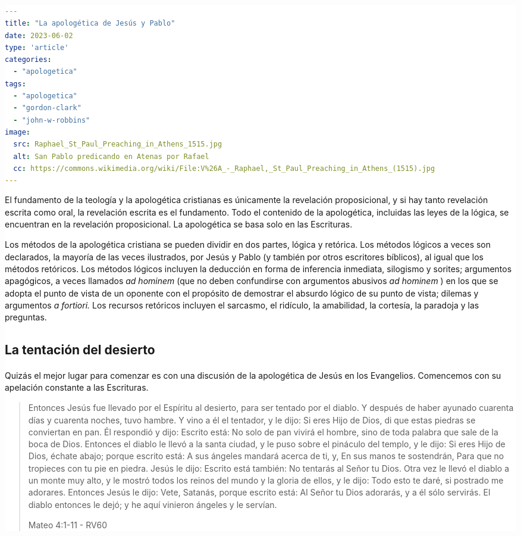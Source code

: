 ```yaml
---
title: "La apologética de Jesús y Pablo"
date: 2023-06-02
type: 'article'
categories:
  - "apologetica"
tags:
  - "apologetica"
  - "gordon-clark"
  - "john-w-robbins"
image:
  src: Raphael_St_Paul_Preaching_in_Athens_1515.jpg
  alt: San Pablo predicando en Atenas por Rafael
  cc: https://commons.wikimedia.org/wiki/File:V%26A_-_Raphael,_St_Paul_Preaching_in_Athens_(1515).jpg
---
```


El fundamento de la teología y la apologética cristianas es únicamente la revelación proposicional, y si hay tanto revelación escrita como oral, la revelación escrita es el fundamento. Todo el contenido de la apologética, incluidas las leyes de la lógica, se encuentran en la revelación proposicional. La apologética se basa solo en las Escrituras.

Los métodos de la apologética cristiana se pueden dividir en dos partes, lógica y retórica. Los métodos lógicos a veces son declarados, la mayoría de las veces ilustrados, por Jesús y Pablo (y también por otros escritores bíblicos), al igual que los métodos retóricos. Los métodos lógicos incluyen la deducción en forma de inferencia inmediata, silogismo y sorites; argumentos apagógicos, a veces llamados _ad hominem_ (que no deben confundirse con argumentos abusivos _ad hominem_ ) en los que se adopta el punto de vista de un oponente con el propósito de demostrar el absurdo lógico de su punto de vista; dilemas y argumentos _a fortiori._ Los recursos retóricos incluyen el sarcasmo, el ridículo, la amabilidad, la cortesía, la paradoja y las preguntas.

## La tentación del desierto

Quizás el mejor lugar para comenzar es con una discusión de la apologética de Jesús en los Evangelios. Comencemos con su apelación constante a las Escrituras. 

> Entonces Jesús fue llevado por el Espíritu al desierto, para ser tentado por el diablo. Y después de haber ayunado cuarenta días y cuarenta noches, tuvo hambre. Y vino a él el tentador, y le dijo: Si eres Hijo de Dios, di que estas piedras se conviertan en pan. Él respondió y dijo: Escrito está: No solo de pan vivirá el hombre, sino de toda palabra que sale de la boca de Dios. Entonces el diablo le llevó a la santa ciudad, y le puso sobre el pináculo del templo, y le dijo: Si eres Hijo de Dios, échate abajo; porque escrito está: A sus ángeles mandará acerca de ti, y, En sus manos te sostendrán, Para que no tropieces con tu pie en piedra. Jesús le dijo: Escrito está también: No tentarás al Señor tu Dios. Otra vez le llevó el diablo a un monte muy alto, y le mostró todos los reinos del mundo y la gloria de ellos, y le dijo: Todo esto te daré, si postrado me adorares. Entonces Jesús le dijo: Vete, Satanás, porque escrito está: Al Señor tu Dios adorarás, y a él sólo servirás. El diablo entonces le dejó; y he aquí vinieron ángeles y le servían.
>
> Mateo 4:1-11 - RV60

